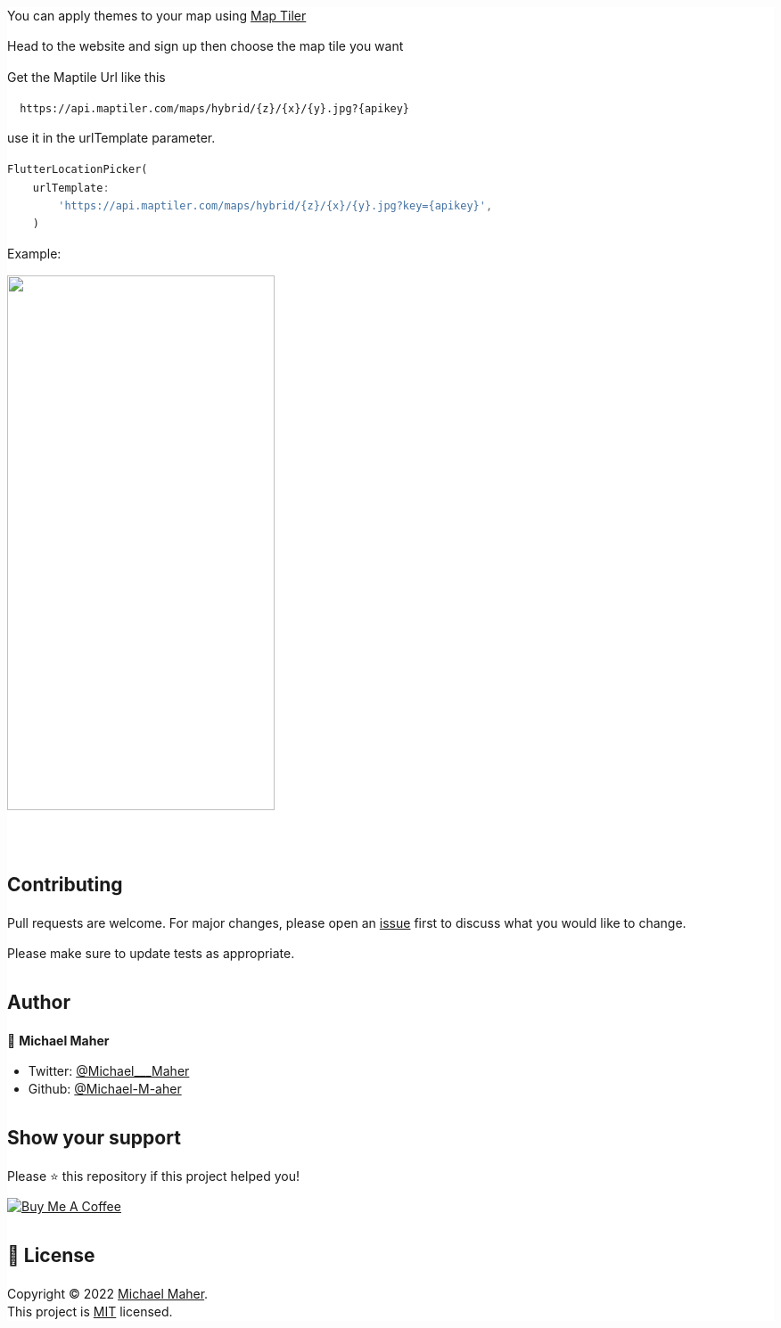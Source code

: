 You can apply themes to your map using [Map Tiler](https://www.maptiler.com/)

Head to the website and sign up then choose the map tile you want

Get the Maptile Url like this 
```
  https://api.maptiler.com/maps/hybrid/{z}/{x}/{y}.jpg?{apikey}
```

use it in the urlTemplate parameter.


```dart
FlutterLocationPicker(
    urlTemplate:
        'https://api.maptiler.com/maps/hybrid/{z}/{x}/{y}.jpg?key={apikey}',
    )
```
Example:


<img src="https://user-images.githubusercontent.com/25803558/186025531-8e57f941-56d2-4413-8931-1841b437e740.png" width="300" height="600" />

&nbsp;

## Contributing
Pull requests are welcome. For major changes, please open an [issue](https://github.com/Michael-M-aher/location_picker_flutter_map/issues) first to discuss what you would like to change.

Please make sure to update tests as appropriate.


## Author

👤 **Michael Maher**

- Twitter: [@Michael___Maher](https://twitter.com/Michael___Maher)
- Github: [@Michael-M-aher](https://github.com/Michael-M-aher)

## Show your support

Please ⭐️ this repository if this project helped you!

<a href="https://www.buymeacoffee.com/michael.maher" target="_blank"><img src="https://cdn.buymeacoffee.com/buttons/v2/default-yellow.png" alt="Buy Me A Coffee" height="60px" width="200" ></a>

## 📝 License

Copyright © 2022 [Michael Maher](https://github.com/Michael-M-aher).<br />
This project is [MIT](https://github.com/Michael-M-aher/location_picker_flutter_map/blob/main/LICENSE) licensed.